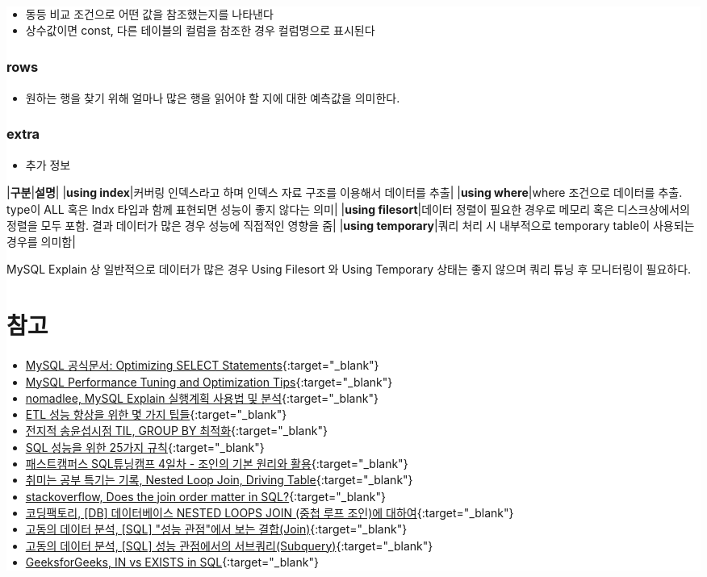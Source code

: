 - 동등 비교 조건으로 어떤 값을 참조했는지를 나타낸다
- 상수값이면 const, 다른 테이블의 컬럼을 참조한 경우 컬럼명으로 표시된다

### rows

- 원하는 행을 찾기 위해 얼마나 많은 행을 읽어야 할 지에 대한 예측값을 의미한다.

### extra

- 추가 정보

|**구분**|**설명**|
|**using index**|커버링 인덱스라고 하며 인덱스 자료 구조를 이용해서 데이터를 추출|
|**using where**|where 조건으로 데이터를 추출. type이 ALL 혹은 Indx 타입과 함께 표현되면 성능이 좋지 않다는 의미|
|**using filesort**|데이터 정렬이 필요한 경우로 메모리 혹은 디스크상에서의 정렬을 모두 포함. 결과 데이터가 많은 경우 성능에 직접적인 영향을 줌|
|**using temporary**|쿼리 처리 시 내부적으로 temporary table이 사용되는 경우를 의미함|

MySQL Explain 상 일반적으로 데이터가 많은 경우 Using Filesort 와 Using Temporary 상태는 좋지 않으며 쿼리 튜닝 후 모니터링이 필요하다.


# 참고

- [MySQL 공식문서: Optimizing SELECT Statements](https://dev.mysql.com/doc/refman/8.0/en/select-optimization.html){:target="_blank"}  
- [MySQL Performance Tuning and Optimization Tips](https://phoenixnap.com/kb/improve-mysql-performance-tuning-optimization){:target="_blank"} 
- [nomadlee, MySQL Explain 실행계획 사용법 및 분석](https://nomadlee.com/mysql-explain-sql/){:target="_blank"}
- [ETL 성능 향상을 위한 몇 가지 팁들](https://danbi-ncsoft.github.io/works/2021/11/05/etl-performace-tips.html){:target="_blank"}  
- [전지적 송윤섭시점 TIL, GROUP BY 최적화](https://til.songyunseop.com/mysql/group-by-optimization.html){:target="_blank"}  
- [SQL 성능을 위한 25가지 규칙](https://otsteam.tistory.com/136){:target="_blank"}  
- [패스트캠퍼스 SQL튜닝캠프 4일차 - 조인의 기본 원리와 활용](https://jojoldu.tistory.com/173?category=761883){:target="_blank"} 
- [취미는 공부 특기는 기록, Nested Loop Join, Driving Table](https://brightestbulb.tistory.com/147){:target="_blank"} 
- [stackoverflow, Does the join order matter in SQL?](https://stackoverflow.com/questions/9614922/does-the-join-order-matter-in-sql){:target="_blank"} 
- [코딩팩토리, [DB] 데이터베이스 NESTED LOOPS JOIN (중첩 루프 조인)에 대하여](https://coding-factory.tistory.com/756){:target="_blank"} 
- [고동의 데이터 분석, [SQL] "성능 관점"에서 보는 결합(Join)](https://schatz37.tistory.com/2){:target="_blank"} 
- [고동의 데이터 분석, [SQL] 성능 관점에서의 서브쿼리(Subquery)](https://schatz37.tistory.com/3?category=878798){:target="_blank"} 
- [GeeksforGeeks, IN vs EXISTS in SQL](https://www.geeksforgeeks.org/in-vs-exists-in-sql/){:target="_blank"} 